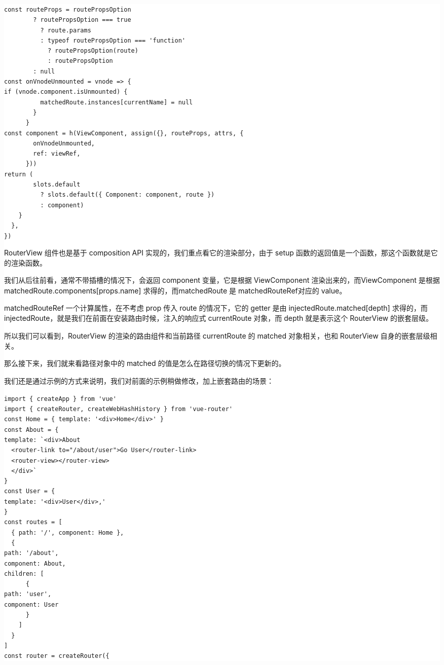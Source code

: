 ```
const routeProps = routePropsOption
        ? routePropsOption === true
          ? route.params
          : typeof routePropsOption === 'function'
            ? routePropsOption(route)
            : routePropsOption
        : null
const onVnodeUnmounted = vnode => {
if (vnode.component.isUnmounted) {
          matchedRoute.instances[currentName] = null
        }
      }
const component = h(ViewComponent, assign({}, routeProps, attrs, {
        onVnodeUnmounted,
        ref: viewRef,
      }))
return (
        slots.default
          ? slots.default({ Component: component, route })
          : component)
    }
  },
})
```

RouterView 组件也是基于 composition API 实现的，我们重点看它的渲染部分，由于 setup 函数的返回值是一个函数，那这个函数就是它的渲染函数。

我们从后往前看，通常不带插槽的情况下，会返回 component 变量，它是根据 ViewComponent 渲染出来的，而ViewComponent 是根据matchedRoute.components\[props.name\] 求得的，而matchedRoute 是 matchedRouteRef对应的 value。

matchedRouteRef 一个计算属性，在不考虑 prop 传入 route 的情况下，它的 getter 是由 injectedRoute.matched\[depth\] 求得的，而 injectedRoute，就是我们在前面在安装路由时候，注入的响应式 currentRoute 对象，而 depth 就是表示这个 RouterView 的嵌套层级。

所以我们可以看到，RouterView 的渲染的路由组件和当前路径 currentRoute 的 matched 对象相关，也和 RouterView 自身的嵌套层级相关。

那么接下来，我们就来看路径对象中的 matched 的值是怎么在路径切换的情况下更新的。

我们还是通过示例的方式来说明，我们对前面的示例稍做修改，加上嵌套路由的场景：

```
import { createApp } from 'vue'
import { createRouter, createWebHashHistory } from 'vue-router'
const Home = { template: '<div>Home</div>' }
const About = {
template: `<div>About
  <router-link to="/about/user">Go User</router-link>
  <router-view></router-view>
  </div>`
}
const User = {
template: '<div>User</div>,'
}
const routes = [
  { path: '/', component: Home },
  {
path: '/about',
component: About,
children: [
      {
path: 'user',
component: User
      }
    ]
  }
]
const router = createRouter({
```